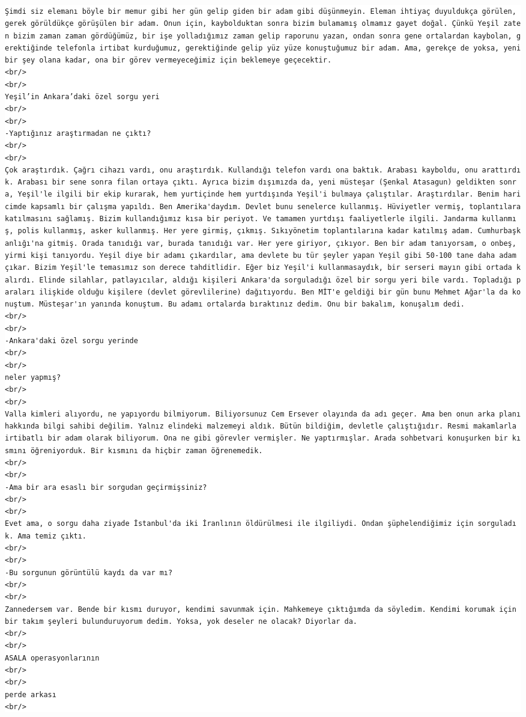     Şimdi siz elemanı böyle bir memur gibi her gün gelip giden bir adam gibi düşünmeyin. Eleman ihtiyaç duyuldukça görülen, gerek görüldükçe görüşülen bir adam. Onun için, kaybolduktan sonra bizim bulamamış olmamız gayet doğal. Çünkü Yeşil zaten bizim zaman zaman gördüğümüz, bir işe yolladığımız zaman gelip raporunu yazan, ondan sonra gene ortalardan kaybolan, gerektiğinde telefonla irtibat kurduğumuz, gerektiğinde gelip yüz yüze konuştuğumuz bir adam. Ama, gerekçe de yoksa, yeni bir şey olana kadar, ona bir görev vermeyeceğimiz için beklemeye geçecektir.
    <br/>
    <br/>
    Yeşil’in Ankara’daki özel sorgu yeri
    <br/>
    <br/>
    -Yaptığınız araştırmadan ne çıktı?
    <br/>
    <br/>
    Çok araştırdık. Çağrı cihazı vardı, onu araştırdık. Kullandığı telefon vardı ona baktık. Arabası kayboldu, onu arattırdık. Arabası bir sene sonra filan ortaya çıktı. Ayrıca bizim dışımızda da, yeni müsteşar (Şenkal Atasagun) geldikten sonra, Yeşil'le ilgili bir ekip kurarak, hem yurtiçinde hem yurtdışında Yeşil'i bulmaya çalıştılar. Araştırdılar. Benim haricimde kapsamlı bir çalışma yapıldı. Ben Amerika'daydım. Devlet bunu senelerce kullanmış. Hüviyetler vermiş, toplantılara katılmasını sağlamış. Bizim kullandığımız kısa bir periyot. Ve tamamen yurtdışı faaliyetlerle ilgili. Jandarma kullanmış, polis kullanmış, asker kullanmış. Her yere girmiş, çıkmış. Sıkıyönetim toplantılarına kadar katılmış adam. Cumhurbaşkanlığı'na gitmiş. Orada tanıdığı var, burada tanıdığı var. Her yere giriyor, çıkıyor. Ben bir adam tanıyorsam, o onbeş, yirmi kişi tanıyordu. Yeşil diye bir adamı çıkardılar, ama devlete bu tür şeyler yapan Yeşil gibi 50-100 tane daha adam çıkar. Bizim Yeşil'le temasımız son derece tahditlidir. Eğer biz Yeşil'i kullanmasaydık, bir serseri mayın gibi ortada kalırdı. Elinde silahlar, patlayıcılar, aldığı kişileri Ankara'da sorguladığı özel bir sorgu yeri bile vardı. Topladığı paraları ilişkide olduğu kişilere (devlet görevlilerine) dağıtıyordu. Ben MİT'e geldiği bir gün bunu Mehmet Ağar'la da konuştum. Müsteşar'ın yanında konuştum. Bu adamı ortalarda bıraktınız dedim. Onu bir bakalım, konuşalım dedi.
    <br/>
    <br/>
    -Ankara'daki özel sorgu yerinde
    <br/>
    <br/>
    neler yapmış?
    <br/>
    <br/>
    Valla kimleri alıyordu, ne yapıyordu bilmiyorum. Biliyorsunuz Cem Ersever olayında da adı geçer. Ama ben onun arka planı hakkında bilgi sahibi değilim. Yalnız elindeki malzemeyi aldık. Bütün bildiğim, devletle çalıştığıdır. Resmi makamlarla irtibatlı bir adam olarak biliyorum. Ona ne gibi görevler vermişler. Ne yaptırmışlar. Arada sohbetvari konuşurken bir kısmını öğreniyorduk. Bir kısmını da hiçbir zaman öğrenemedik.
    <br/>
    <br/>
    -Ama bir ara esaslı bir sorgudan geçirmişsiniz?
    <br/>
    <br/>
    Evet ama, o sorgu daha ziyade İstanbul'da iki İranlının öldürülmesi ile ilgiliydi. Ondan şüphelendiğimiz için sorguladık. Ama temiz çıktı.
    <br/>
    <br/>
    -Bu sorgunun görüntülü kaydı da var mı?
    <br/>
    <br/>
    Zannedersem var. Bende bir kısmı duruyor, kendimi savunmak için. Mahkemeye çıktığımda da söyledim. Kendimi korumak için bir takım şeyleri bulunduruyorum dedim. Yoksa, yok deseler ne olacak? Diyorlar da.
    <br/>
    <br/>
    ASALA operasyonlarının
    <br/>
    <br/>
    perde arkası
    <br/>